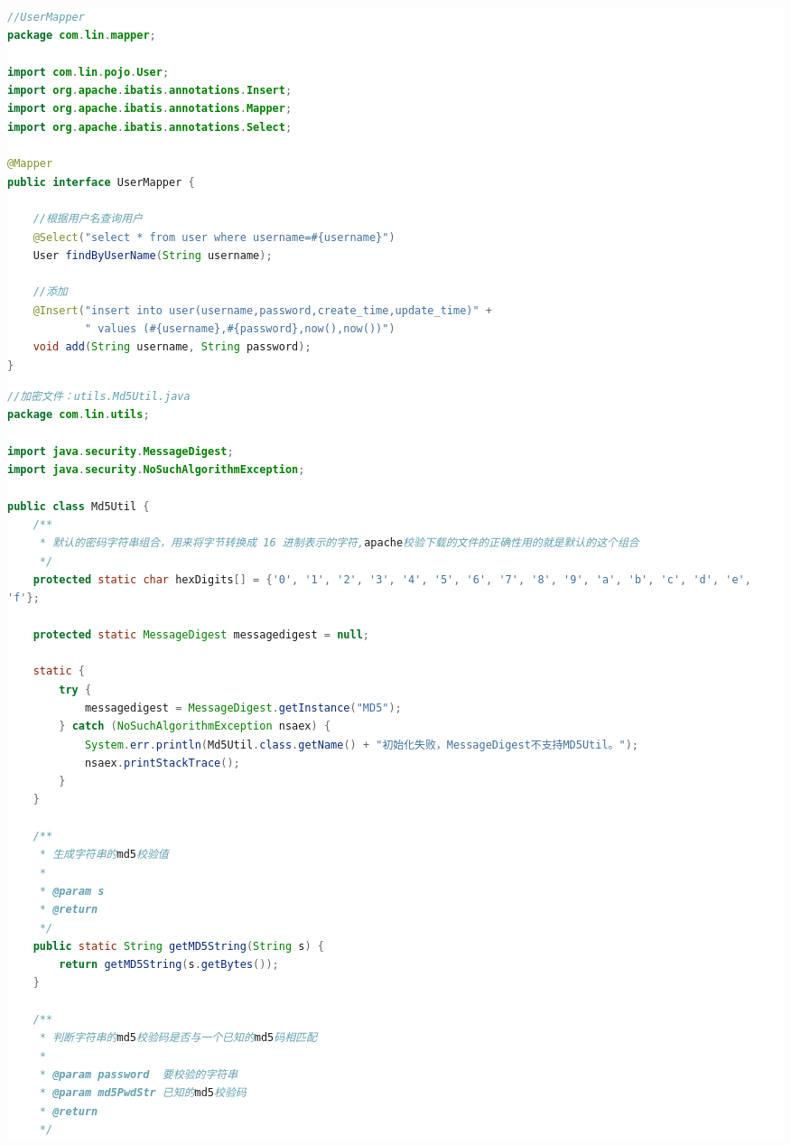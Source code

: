 ```java
//UserMapper
package com.lin.mapper;

import com.lin.pojo.User;
import org.apache.ibatis.annotations.Insert;
import org.apache.ibatis.annotations.Mapper;
import org.apache.ibatis.annotations.Select;

@Mapper
public interface UserMapper {

    //根据用户名查询用户
    @Select("select * from user where username=#{username}")
    User findByUserName(String username);

    //添加
    @Insert("insert into user(username,password,create_time,update_time)" +
            " values (#{username},#{password},now(),now())")
    void add(String username, String password);
}
```

```java
//加密文件：utils.Md5Util.java
package com.lin.utils;

import java.security.MessageDigest;
import java.security.NoSuchAlgorithmException;

public class Md5Util {
    /**
     * 默认的密码字符串组合，用来将字节转换成 16 进制表示的字符,apache校验下载的文件的正确性用的就是默认的这个组合
     */
    protected static char hexDigits[] = {'0', '1', '2', '3', '4', '5', '6', '7', '8', '9', 'a', 'b', 'c', 'd', 'e', 'f'};

    protected static MessageDigest messagedigest = null;

    static {
        try {
            messagedigest = MessageDigest.getInstance("MD5");
        } catch (NoSuchAlgorithmException nsaex) {
            System.err.println(Md5Util.class.getName() + "初始化失败，MessageDigest不支持MD5Util。");
            nsaex.printStackTrace();
        }
    }

    /**
     * 生成字符串的md5校验值
     *
     * @param s
     * @return
     */
    public static String getMD5String(String s) {
        return getMD5String(s.getBytes());
    }

    /**
     * 判断字符串的md5校验码是否与一个已知的md5码相匹配
     *
     * @param password  要校验的字符串
     * @param md5PwdStr 已知的md5校验码
     * @return
     */
```